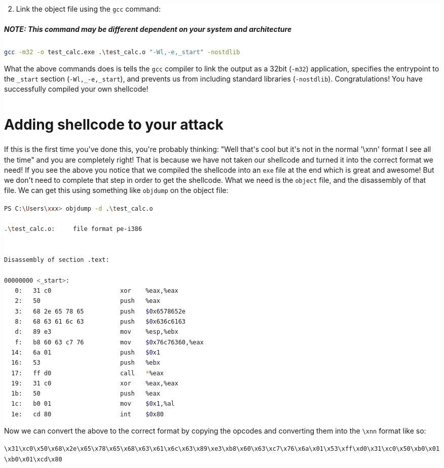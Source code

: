 2. Link the object file using the `gcc` command:
##### NOTE: This command may be different dependent on your system and architecture
```bash
gcc -m32 -o test_calc.exe .\test_calc.o "-Wl,-e,_start" -nostdlib
```
What the above commands does is tells the `gcc` compiler to link the output as a 32bit (`-m32`) application, specifies the entrypoint to the `_start` section (`-Wl,_-e,_start`), and prevents us from including standard libraries (`-nostdlib`). Congratulations! You have successfully compiled your own shellcode!

# Adding shellcode to your attack

If this is the first time you've done this, you're probably thinking: "Well that's cool but it's not in the normal '\xnn' format I see all the time" and you are completely right! That is because we have not taken our shellcode and turned it into the correct format we need! If you see the above you notice that we compiled the shellcode into an `exe` file at the end which is great and awesome! But we don't need to complete that step in order to get the shellcode. What we need is the `object` file, and the disassembly of that file. We can get this using something like `objdump` on the object file:

```bash
PS C:\Users\xxx> objdump -d .\test_calc.o

.\test_calc.o:     file format pe-i386


Disassembly of section .text:

00000000 <_start>:
   0:   31 c0                   xor    %eax,%eax
   2:   50                      push   %eax
   3:   68 2e 65 78 65          push   $0x6578652e
   8:   68 63 61 6c 63          push   $0x636c6163
   d:   89 e3                   mov    %esp,%ebx
   f:   b8 60 63 c7 76          mov    $0x76c76360,%eax
  14:   6a 01                   push   $0x1
  16:   53                      push   %ebx
  17:   ff d0                   call   *%eax
  19:   31 c0                   xor    %eax,%eax
  1b:   50                      push   %eax
  1c:   b0 01                   mov    $0x1,%al
  1e:   cd 80                   int    $0x80
```

Now we can convert the above to the correct format by copying the opcodes and converting them into the `\xnn` format like so:

```bash
\x31\xc0\x50\x68\x2e\x65\x78\x65\x68\x63\x61\x6c\x63\x89\xe3\xb8\x60\x63\xc7\x76\x6a\x01\x53\xff\xd0\x31\xc0\x50\xb0\x01\xb0\x01\xcd\x80
```
